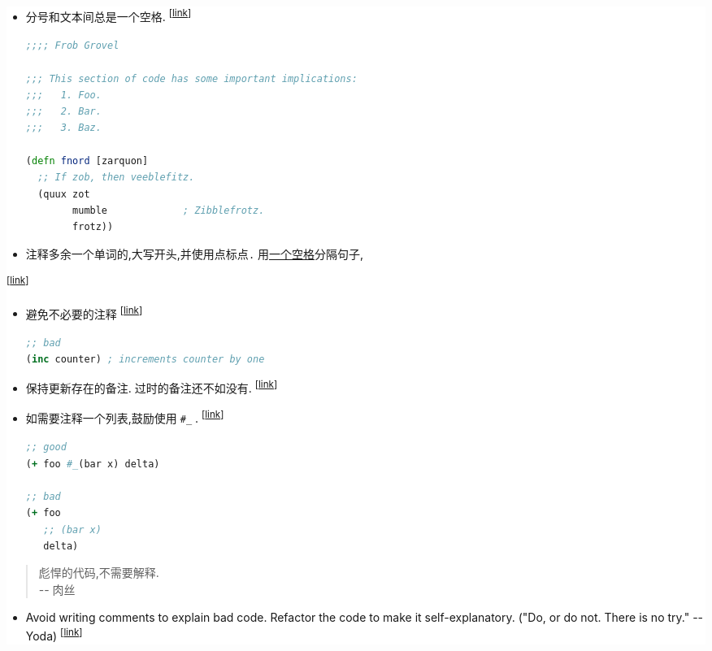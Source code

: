 * <a name="semicolon-space"></a>
  分号和文本间总是一个空格.
<sup>[[link](#semicolon-space)]</sup>

    ```Clojure
    ;;;; Frob Grovel

    ;;; This section of code has some important implications:
    ;;;   1. Foo.
    ;;;   2. Bar.
    ;;;   3. Baz.

    (defn fnord [zarquon]
      ;; If zob, then veeblefitz.
      (quux zot
            mumble             ; Zibblefrotz.
            frotz))
    ```

* <a name="english-syntax"></a>
  注释多余一个单词的,大写开头,并使用点标点`.` 用[一个空格](http://en.wikipedia.org/wiki/Sentence_spacing)分隔句子,
  
<sup>[[link](#english-syntax)]</sup>

* <a name="no-superfluous-comments"></a>
 避免不必要的注释
<sup>[[link](#no-superfluous-comments)]</sup>

    ```Clojure
    ;; bad
    (inc counter) ; increments counter by one
    ```

* <a name="comment-upkeep"></a>
  保持更新存在的备注. 过时的备注还不如没有.
<sup>[[link](#comment-upkeep)]</sup>

* <a name="dash-underscore-reader-macro"></a>
  如需要注释一个列表,鼓励使用 `#_` .
<sup>[[link](#dash-underscore-reader-macro)]</sup>

    ```Clojure
    ;; good
    (+ foo #_(bar x) delta)

    ;; bad
    (+ foo
       ;; (bar x)
       delta)
    ```

> 彪悍的代码,不需要解释. <br/>
> -- 肉丝

* <a name="refactor-dont-comment"></a>
  Avoid writing comments to explain bad code. Refactor the code to
  make it self-explanatory. ("Do, or do not. There is no try." --Yoda)
<sup>[[link](#refactor-dont-comment)]</sup>
